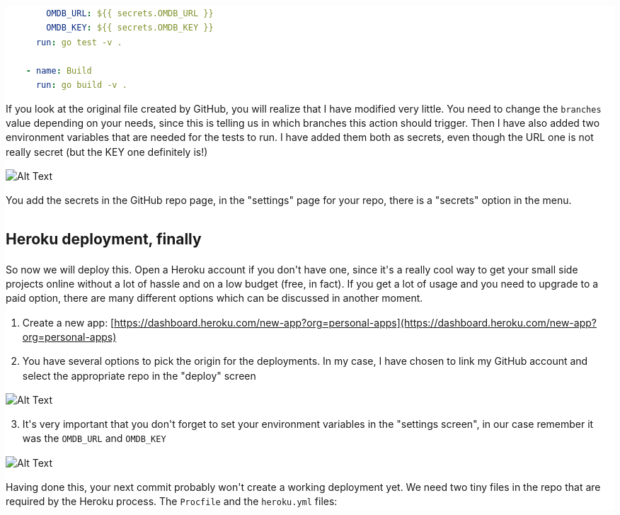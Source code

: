 ```yaml
        OMDB_URL: ${{ secrets.OMDB_URL }}
        OMDB_KEY: ${{ secrets.OMDB_KEY }}
      run: go test -v .

    - name: Build
      run: go build -v .
```


 If you look at the original file created by GitHub, you will realize that I have modified very little. You need to change the 
`branches`
 value depending on your needs, since this is telling us in which branches this action should trigger. Then I have also added two environment variables that are needed for the tests to run.  I have added them both as secrets, even though the URL one is not really secret (but the KEY one definitely is!) 

![Alt Text](https://dev-to-uploads.s3.amazonaws.com/i/6gn3ycsvjf3ys0zc4gf7.png)

You add the secrets in the GitHub repo page, in the "settings" page for your repo, there is a "secrets" option in the menu. 

## Heroku deployment, finally

So now we will deploy this. Open a Heroku account if you don't have one, since it's a really cool way to get your small side projects online without a lot of hassle and on a low budget (free, in fact). If you get a lot of usage and you need to upgrade to a paid option, there are many different options which can be discussed in another moment. 

1. Create a new app: [https://dashboard.heroku.com/new-app?org=personal-apps](https://dashboard.heroku.com/new-app?org=personal-apps)

2. You have several options to pick the origin for the deployments. In my case, I have chosen to link my GitHub account and select the appropriate repo in the "deploy" screen

![Alt Text](https://dev-to-uploads.s3.amazonaws.com/i/w3do2i717ieg7f0rcr42.png)


3. It's very important that you don't forget to set your environment variables in the "settings screen", in our case remember it was the 
`OMDB_URL`
 and 
`OMDB_KEY`
  

![Alt Text](https://dev-to-uploads.s3.amazonaws.com/i/0xftf6x6yb30xeyvhcq9.png)

Having done this, your next commit probably won't create a working deployment yet. We need two tiny files in the repo that are required by the Heroku process. The 
`Procfile`
and the 
`heroku.yml`
files:
